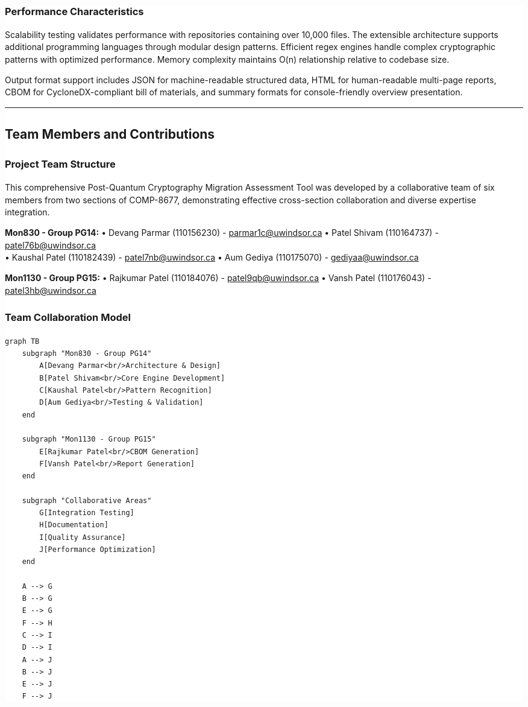 ### Performance Characteristics

Scalability testing validates performance with repositories containing over 10,000 files. The extensible architecture supports additional programming languages through modular design patterns. Efficient regex engines handle complex cryptographic patterns with optimized performance. Memory complexity maintains O(n) relationship relative to codebase size.

Output format support includes JSON for machine-readable structured data, HTML for human-readable multi-page reports, CBOM for CycloneDX-compliant bill of materials, and summary formats for console-friendly overview presentation.

---

## Team Members and Contributions

### Project Team Structure

This comprehensive Post-Quantum Cryptography Migration Assessment Tool was developed by a collaborative team of six members from two sections of COMP-8677, demonstrating effective cross-section collaboration and diverse expertise integration.

**Mon830 - Group PG14:**
• Devang Parmar (110156230) - parmar1c@uwindsor.ca
• Patel Shivam (110164737) - patel76b@uwindsor.ca  
• Kaushal Patel (110182439) - patel7nb@uwindsor.ca
• Aum Gediya (110175070) - gediyaa@uwindsor.ca

**Mon1130 - Group PG15:**
• Rajkumar Patel (110184076) - patel9qb@uwindsor.ca
• Vansh Patel (110176043) - patel3hb@uwindsor.ca

### Team Collaboration Model

```mermaid
graph TB
    subgraph "Mon830 - Group PG14"
        A[Devang Parmar<br/>Architecture & Design]
        B[Patel Shivam<br/>Core Engine Development]
        C[Kaushal Patel<br/>Pattern Recognition]
        D[Aum Gediya<br/>Testing & Validation]
    end
    
    subgraph "Mon1130 - Group PG15" 
        E[Rajkumar Patel<br/>CBOM Generation]
        F[Vansh Patel<br/>Report Generation]
    end
    
    subgraph "Collaborative Areas"
        G[Integration Testing]
        H[Documentation]
        I[Quality Assurance]
        J[Performance Optimization]
    end

    A --> G
    B --> G
    E --> G
    F --> H
    C --> I
    D --> I
    A --> J
    B --> J
    E --> J
    F --> J

```